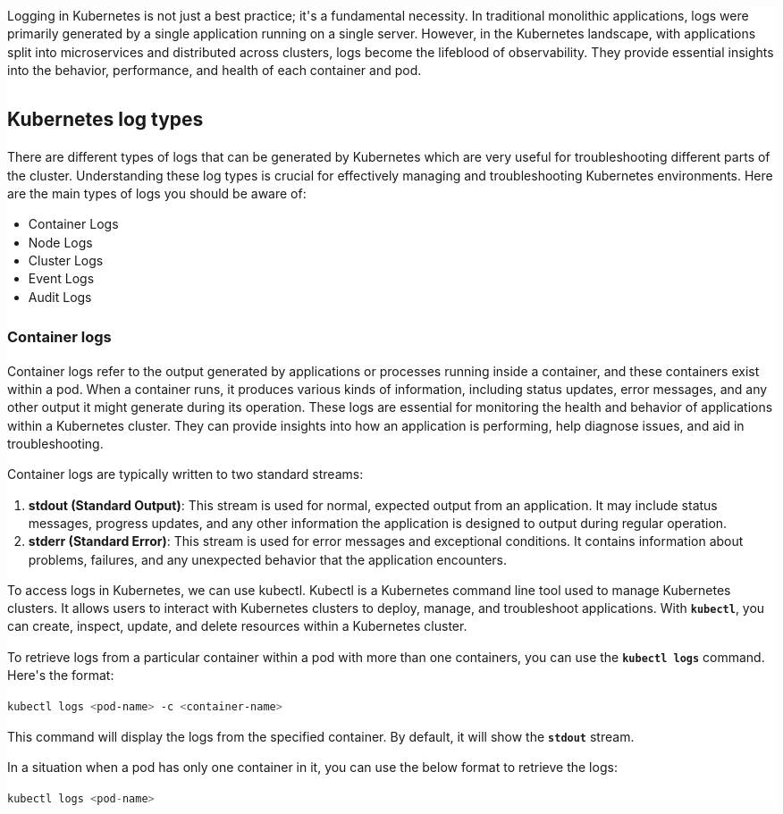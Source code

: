 Logging in Kubernetes is not just a best practice; it's a fundamental necessity. In traditional monolithic applications, logs were primarily generated by a single application running on a single server. However, in the Kubernetes landscape, with applications split into microservices and distributed across clusters, logs become the lifeblood of observability. They provide essential insights into the behavior, performance, and health of each container and pod.

## Kubernetes log types

There are different types of logs that can be generated by Kubernetes which are very useful for troubleshooting different parts of the cluster. Understanding these log types is crucial for effectively managing and troubleshooting Kubernetes environments. Here are the main types of logs you should be aware of:

- Container Logs
- Node Logs
- Cluster Logs
- Event Logs
- Audit Logs

### Container logs

Container logs refer to the output generated by applications or processes running inside a container, and these containers exist within a pod. When a container runs, it produces various kinds of information, including status updates, error messages, and any other output it might generate during its operation. These logs are essential for monitoring the health and behavior of applications within a Kubernetes cluster. They can provide insights into how an application is performing, help diagnose issues, and aid in troubleshooting.

Container logs are typically written to two standard streams:

1. **stdout (Standard Output)**: This stream is used for normal, expected output from an application. It may include status messages, progress updates, and any other information the application is designed to output during regular operation.
2. **stderr (Standard Error)**: This stream is used for error messages and exceptional conditions. It contains information about problems, failures, and any unexpected behavior that the application encounters.

To access logs in Kubernetes, we can use kubectl. Kubectl is a Kubernetes command line tool used to manage Kubernetes clusters. It allows users to interact with Kubernetes clusters to deploy, manage, and troubleshoot applications. With **`kubectl`**, you can create, inspect, update, and delete resources within a Kubernetes cluster.

To retrieve logs from a particular container within a pod with more than one containers, you can use the **`kubectl logs`** command. Here's the format:

```bash
kubectl logs <pod-name> -c <container-name>
```

This command will display the logs from the specified container. By default, it will show the **`stdout`** stream.

In a situation when a pod has only one container in it, you can use the below format to retrieve the logs:

```jsx
kubectl logs <pod-name>
```
